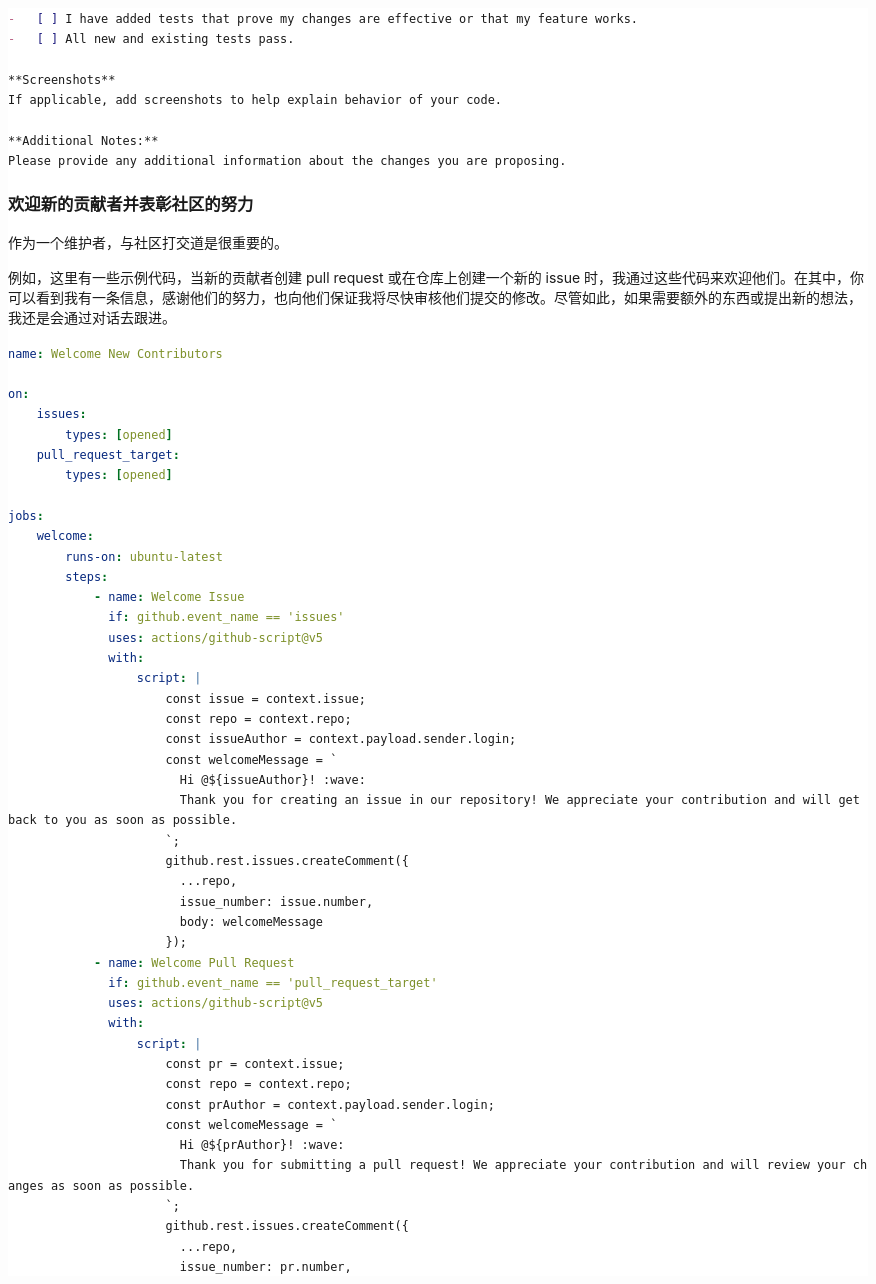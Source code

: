 ```markdown
-   [ ] I have added tests that prove my changes are effective or that my feature works.
-   [ ] All new and existing tests pass.

**Screenshots**
If applicable, add screenshots to help explain behavior of your code.

**Additional Notes:**
Please provide any additional information about the changes you are proposing.
```

### 欢迎新的贡献者并表彰社区的努力

作为一个维护者，与社区打交道是很重要的。

例如，这里有一些示例代码，当新的贡献者创建 pull request 或在仓库上创建一个新的 issue 时，我通过这些代码来欢迎他们。在其中，你可以看到我有一条信息，感谢他们的努力，也向他们保证我将尽快审核他们提交的修改。尽管如此，如果需要额外的东西或提出新的想法，我还是会通过对话去跟进。

```yaml
name: Welcome New Contributors

on:
    issues:
        types: [opened]
    pull_request_target:
        types: [opened]

jobs:
    welcome:
        runs-on: ubuntu-latest
        steps:
            - name: Welcome Issue
              if: github.event_name == 'issues'
              uses: actions/github-script@v5
              with:
                  script: |
                      const issue = context.issue;
                      const repo = context.repo;
                      const issueAuthor = context.payload.sender.login;
                      const welcomeMessage = `
                        Hi @${issueAuthor}! :wave:
                        Thank you for creating an issue in our repository! We appreciate your contribution and will get back to you as soon as possible.
                      `;
                      github.rest.issues.createComment({
                        ...repo,
                        issue_number: issue.number,
                        body: welcomeMessage
                      });
            - name: Welcome Pull Request
              if: github.event_name == 'pull_request_target'
              uses: actions/github-script@v5
              with:
                  script: |
                      const pr = context.issue;
                      const repo = context.repo;
                      const prAuthor = context.payload.sender.login;
                      const welcomeMessage = `
                        Hi @${prAuthor}! :wave:
                        Thank you for submitting a pull request! We appreciate your contribution and will review your changes as soon as possible.
                      `;
                      github.rest.issues.createComment({
                        ...repo,
                        issue_number: pr.number,
```

[homepage]: https://www.contributor-covenant.org
[v2.1]: https://www.contributor-covenant.org/version/2/1/code_of_conduct.html
[Mozilla CoC]: https://github.com/mozilla/diversity
[FAQ]: https://www.contributor-covenant.org/faq
[translations]: https://www.contributor-covenant.org/translations
[how-to-use-the-dot-github-repository]: https://www.freecodecamp.org/chinese/news/how-to-use-the-dot-github-repository/	"how-to-use-the-dot-github-repository"